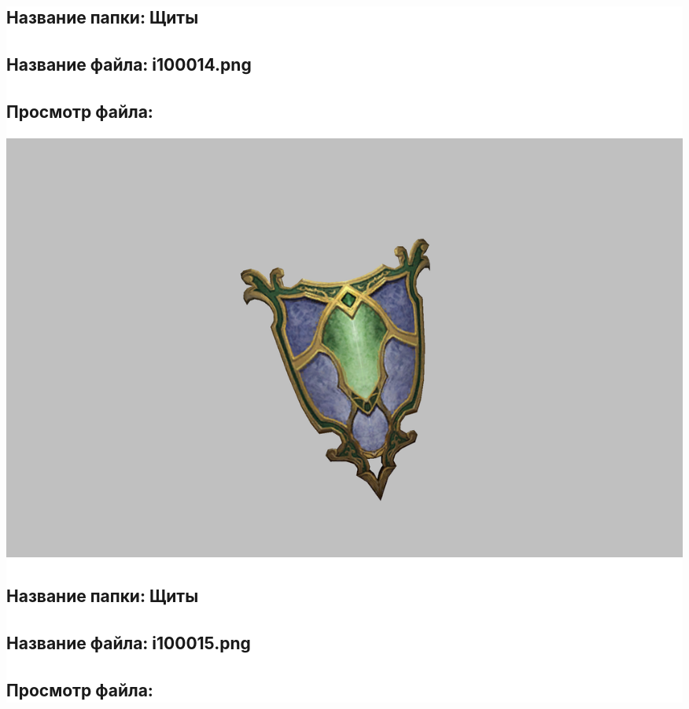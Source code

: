 ## Название папки: Щиты
## Название файла: i100014.png
## Просмотр файла:
![i100014.png](Щиты/i100014.png)

## Название папки: Щиты
## Название файла: i100015.png
## Просмотр файла: